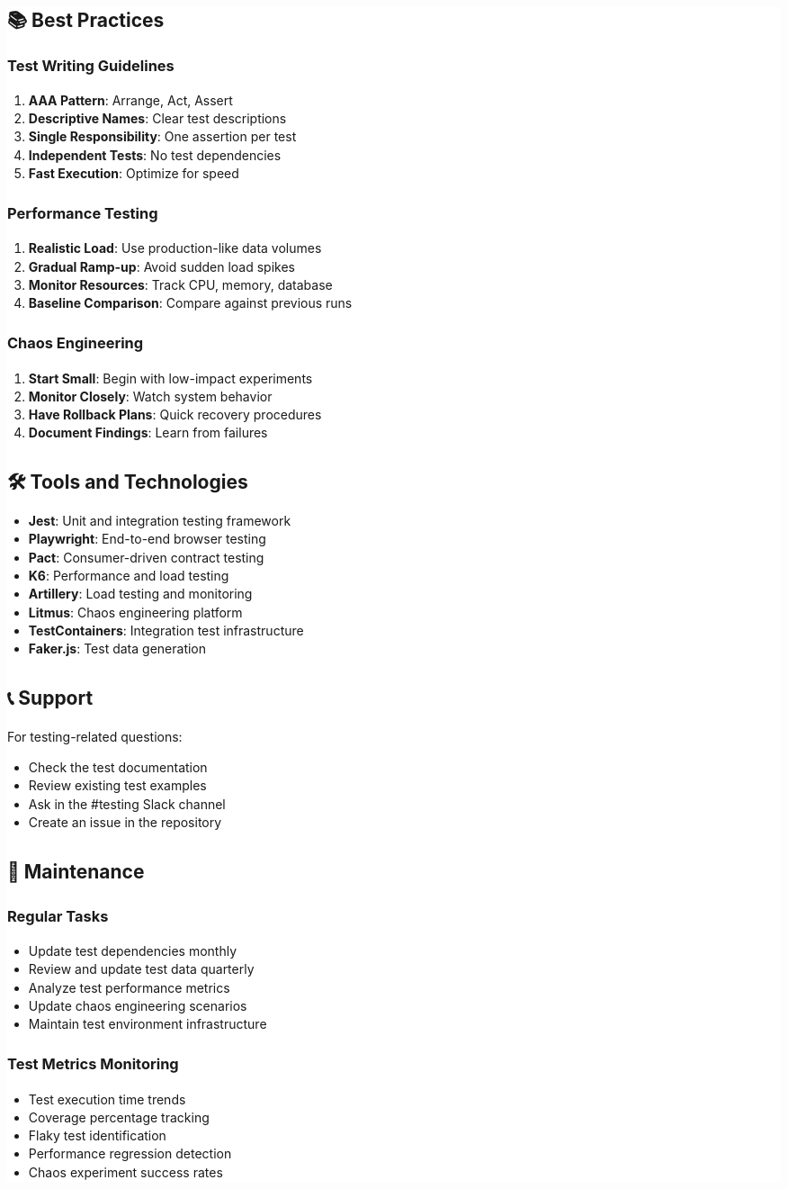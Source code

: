 ## 📚 Best Practices

### Test Writing Guidelines

1. **AAA Pattern**: Arrange, Act, Assert
2. **Descriptive Names**: Clear test descriptions
3. **Single Responsibility**: One assertion per test
4. **Independent Tests**: No test dependencies
5. **Fast Execution**: Optimize for speed

### Performance Testing

1. **Realistic Load**: Use production-like data volumes
2. **Gradual Ramp-up**: Avoid sudden load spikes
3. **Monitor Resources**: Track CPU, memory, database
4. **Baseline Comparison**: Compare against previous runs

### Chaos Engineering

1. **Start Small**: Begin with low-impact experiments
2. **Monitor Closely**: Watch system behavior
3. **Have Rollback Plans**: Quick recovery procedures
4. **Document Findings**: Learn from failures

## 🛠️ Tools and Technologies

- **Jest**: Unit and integration testing framework
- **Playwright**: End-to-end browser testing
- **Pact**: Consumer-driven contract testing
- **K6**: Performance and load testing
- **Artillery**: Load testing and monitoring
- **Litmus**: Chaos engineering platform
- **TestContainers**: Integration test infrastructure
- **Faker.js**: Test data generation

## 📞 Support

For testing-related questions:
- Check the test documentation
- Review existing test examples
- Ask in the #testing Slack channel
- Create an issue in the repository

## 🔄 Maintenance

### Regular Tasks

- Update test dependencies monthly
- Review and update test data quarterly
- Analyze test performance metrics
- Update chaos engineering scenarios
- Maintain test environment infrastructure

### Test Metrics Monitoring

- Test execution time trends
- Coverage percentage tracking
- Flaky test identification
- Performance regression detection
- Chaos experiment success rates
